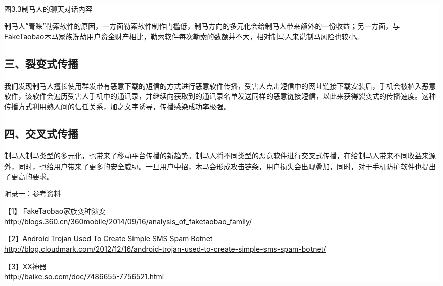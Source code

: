 图3.3制马人的聊天对话内容

制马人“青睐”勒索软件的原因，一方面勒索软件制作门槛低，制马方向的多元化会给制马人带来额外的一份收益；另一方面，与FakeTaobao木马家族洗劫用户资金财产相比，勒索软件每次勒索的数额并不大，相对制马人来说制马风险也较小。

三、裂变式传播
-------

我们发现制马人擅长使用群发带有恶意下载的短信的方式进行恶意软件传播，受害人点击短信中的网址链接下载安装后，手机会被植入恶意软件，该软件会遍历受害人手机中的通讯录，并继续向获取到的通讯录名单发送同样的恶意链接短信，以此来获得裂变式的传播速度。这种传播方式利用熟人间的信任关系，加之文字诱导，传播感染成功率极强。

四、交叉式传播
-------

制马人制马类型的多元化，也带来了移动平台传播的新趋势。制马人将不同类型的恶意软件进行交叉式传播，在给制马人带来不同收益来源外，同时，也给用户带来了更多的安全威胁。一旦用户中招，木马会形成攻击链条，用户损失会出现叠加，同时，对于手机防护软件也提出了更高的要求。

附录一：参考资料

【1】 FakeTaobao家族变种演变  
http://blogs.360.cn/360mobile/2014/09/16/analysis_of_faketaobao_family/

【2】Android Trojan Used To Create Simple SMS Spam Botnet  
http://blog.cloudmark.com/2012/12/16/android-trojan-used-to-create-simple-sms-spam-botnet/

【3】XX神器  
http://baike.so.com/doc/7486655-7756521.html